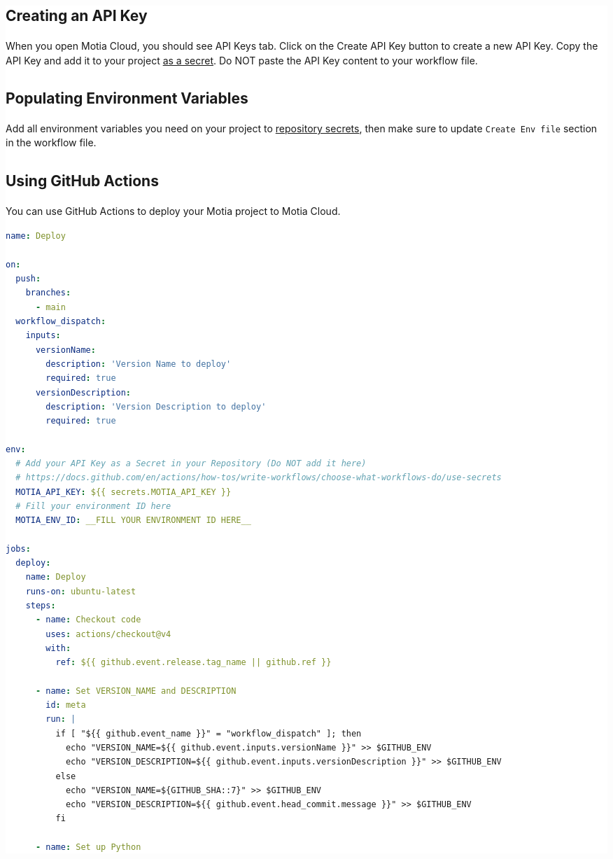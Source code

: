 ## Creating an API Key

When you open Motia Cloud, you should see API Keys tab. Click on the Create API Key button to create a new API Key.
Copy the API Key and add it to your project [as a secret](https://docs.github.com/en/actions/how-tos/write-workflows/choose-what-workflows-do/use-secrets).
Do NOT paste the API Key content to your workflow file.

## Populating Environment Variables

Add all environment variables you need on your project to [repository secrets](https://docs.github.com/en/actions/how-tos/write-workflows/choose-what-workflows-do/use-secrets),
then make sure to update `Create Env file` section in the workflow file.

## Using GitHub Actions

You can use GitHub Actions to deploy your Motia project to Motia Cloud.

```yaml
name: Deploy

on:
  push:
    branches:
      - main
  workflow_dispatch:
    inputs:
      versionName:
        description: 'Version Name to deploy'
        required: true
      versionDescription:
        description: 'Version Description to deploy'
        required: true

env:
  # Add your API Key as a Secret in your Repository (Do NOT add it here)
  # https://docs.github.com/en/actions/how-tos/write-workflows/choose-what-workflows-do/use-secrets
  MOTIA_API_KEY: ${{ secrets.MOTIA_API_KEY }}
  # Fill your environment ID here
  MOTIA_ENV_ID: __FILL YOUR ENVIRONMENT ID HERE__

jobs:
  deploy:
    name: Deploy
    runs-on: ubuntu-latest
    steps:
      - name: Checkout code
        uses: actions/checkout@v4
        with:
          ref: ${{ github.event.release.tag_name || github.ref }}

      - name: Set VERSION_NAME and DESCRIPTION
        id: meta
        run: |
          if [ "${{ github.event_name }}" = "workflow_dispatch" ]; then
            echo "VERSION_NAME=${{ github.event.inputs.versionName }}" >> $GITHUB_ENV
            echo "VERSION_DESCRIPTION=${{ github.event.inputs.versionDescription }}" >> $GITHUB_ENV
          else
            echo "VERSION_NAME=${GITHUB_SHA::7}" >> $GITHUB_ENV
            echo "VERSION_DESCRIPTION=${{ github.event.head_commit.message }}" >> $GITHUB_ENV
          fi

      - name: Set up Python
```